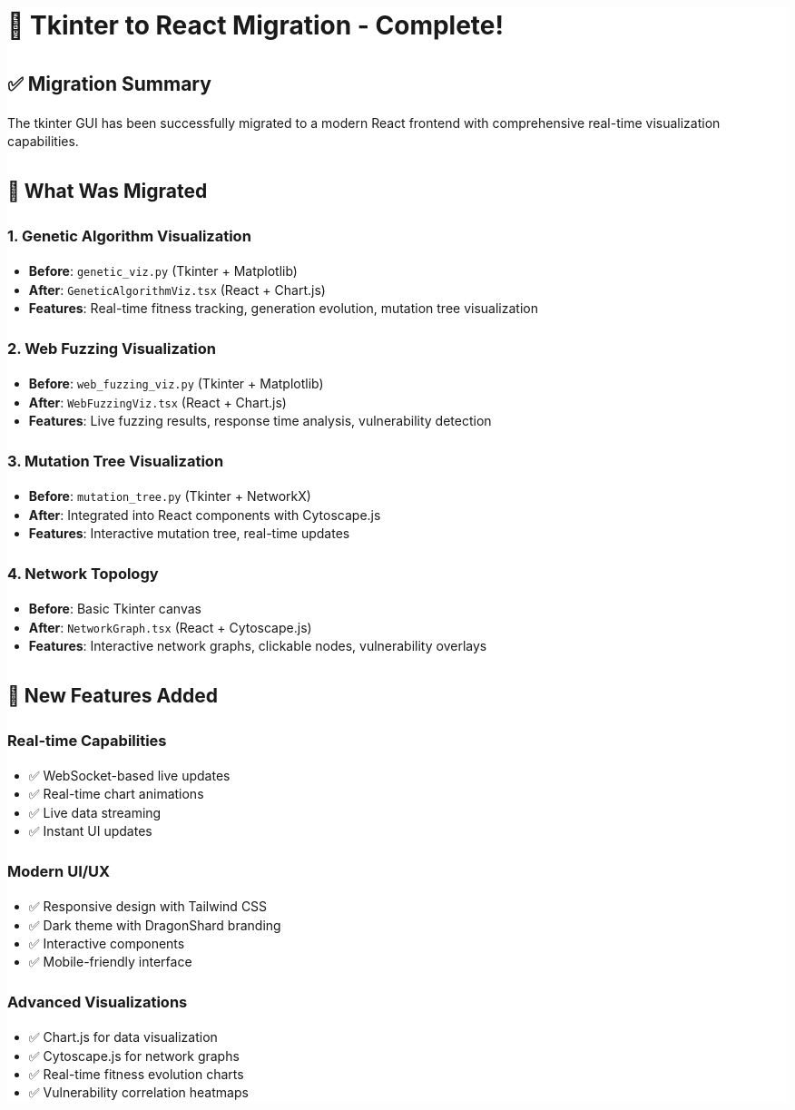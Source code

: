 # 🎉 Tkinter to React Migration - Complete!

## ✅ Migration Summary

The tkinter GUI has been successfully migrated to a modern React frontend with comprehensive real-time visualization capabilities.

## 🔄 What Was Migrated

### 1. **Genetic Algorithm Visualization**
- **Before**: `genetic_viz.py` (Tkinter + Matplotlib)
- **After**: `GeneticAlgorithmViz.tsx` (React + Chart.js)
- **Features**: Real-time fitness tracking, generation evolution, mutation tree visualization

### 2. **Web Fuzzing Visualization**
- **Before**: `web_fuzzing_viz.py` (Tkinter + Matplotlib)
- **After**: `WebFuzzingViz.tsx` (React + Chart.js)
- **Features**: Live fuzzing results, response time analysis, vulnerability detection

### 3. **Mutation Tree Visualization**
- **Before**: `mutation_tree.py` (Tkinter + NetworkX)
- **After**: Integrated into React components with Cytoscape.js
- **Features**: Interactive mutation tree, real-time updates

### 4. **Network Topology**
- **Before**: Basic Tkinter canvas
- **After**: `NetworkGraph.tsx` (React + Cytoscape.js)
- **Features**: Interactive network graphs, clickable nodes, vulnerability overlays

## 🚀 New Features Added

### Real-time Capabilities
- ✅ WebSocket-based live updates
- ✅ Real-time chart animations
- ✅ Live data streaming
- ✅ Instant UI updates

### Modern UI/UX
- ✅ Responsive design with Tailwind CSS
- ✅ Dark theme with DragonShard branding
- ✅ Interactive components
- ✅ Mobile-friendly interface

### Advanced Visualizations
- ✅ Chart.js for data visualization
- ✅ Cytoscape.js for network graphs
- ✅ Real-time fitness evolution charts
- ✅ Vulnerability correlation heatmaps
